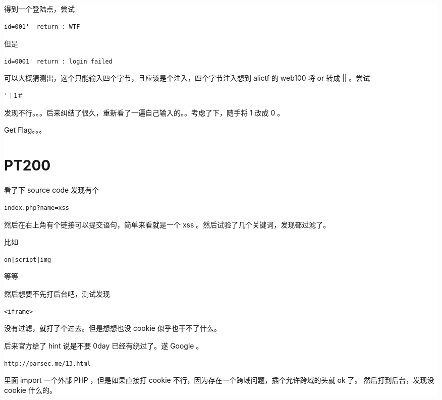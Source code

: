 得到一个登陆点，尝试

```
id=001'  return : WTF 

```

但是

```
id=0001' return : login failed

```

可以大概猜测出，这个只能输入四个字节，且应该是个注入，四个字节注入想到 alictf 的 web100 将 or 转成 || 。尝试

```
'｜1＃

```

发现不行。。。后来纠结了很久，重新看了一遍自己输入的。。考虑了下，随手将 1 改成 0 。

Get Flag。。。

PT200
=====

看了下 source code 发现有个

```
index.php?name=xss

```

然后在右上角有个链接可以提交语句，简单来看就是一个 xss 。然后试验了几个关键词，发现都过滤了。

比如

```
on|script|img

```

等等

然后想要不先打后台吧，测试发现

```
<iframe>

```

没有过滤，就打了个过去。但是想想也没 cookie 似乎也干不了什么。

后来官方给了 hint 说是不要 0day 已经有绕过了。遂 Google 。

```
http://parsec.me/13.html

```

里面 import 一个外部 PHP ，但是如果直接打 cookie 不行，因为存在一个跨域问题，插个允许跨域的头就 ok 了。 然后打到后台，发现没 cookie 什么的。
